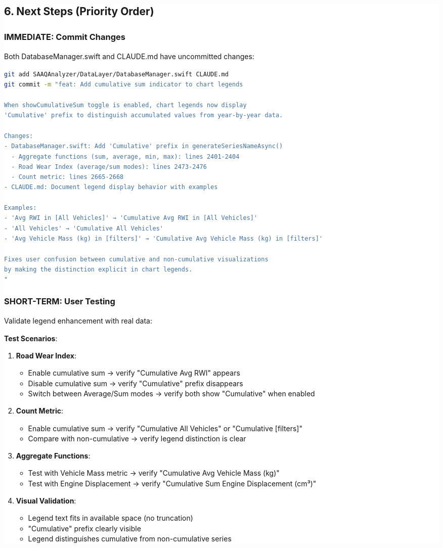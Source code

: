 
## 6. Next Steps (Priority Order)

### IMMEDIATE: Commit Changes

Both DatabaseManager.swift and CLAUDE.md have uncommitted changes:

```bash
git add SAAQAnalyzer/DataLayer/DatabaseManager.swift CLAUDE.md
git commit -m "feat: Add cumulative sum indicator to chart legends

When showCumulativeSum toggle is enabled, chart legends now display
'Cumulative' prefix to distinguish accumulated values from year-by-year data.

Changes:
- DatabaseManager.swift: Add 'Cumulative' prefix in generateSeriesNameAsync()
  - Aggregate functions (sum, average, min, max): lines 2401-2404
  - Road Wear Index (average/sum modes): lines 2473-2476
  - Count metric: lines 2665-2668
- CLAUDE.md: Document legend display behavior with examples

Examples:
- 'Avg RWI in [All Vehicles]' → 'Cumulative Avg RWI in [All Vehicles]'
- 'All Vehicles' → 'Cumulative All Vehicles'
- 'Avg Vehicle Mass (kg) in [filters]' → 'Cumulative Avg Vehicle Mass (kg) in [filters]'

Fixes user confusion between cumulative and non-cumulative visualizations
by making the distinction explicit in chart legends.
"
```

### SHORT-TERM: User Testing

Validate legend enhancement with real data:

**Test Scenarios**:
1. **Road Wear Index**:
   - Enable cumulative sum → verify "Cumulative Avg RWI" appears
   - Disable cumulative sum → verify "Cumulative" prefix disappears
   - Switch between Average/Sum modes → verify both show "Cumulative" when enabled

2. **Count Metric**:
   - Enable cumulative sum → verify "Cumulative All Vehicles" or "Cumulative [filters]"
   - Compare with non-cumulative → verify legend distinction is clear

3. **Aggregate Functions**:
   - Test with Vehicle Mass metric → verify "Cumulative Avg Vehicle Mass (kg)"
   - Test with Engine Displacement → verify "Cumulative Sum Engine Displacement (cm³)"

4. **Visual Validation**:
   - Legend text fits in available space (no truncation)
   - "Cumulative" prefix clearly visible
   - Legend distinguishes cumulative from non-cumulative series
